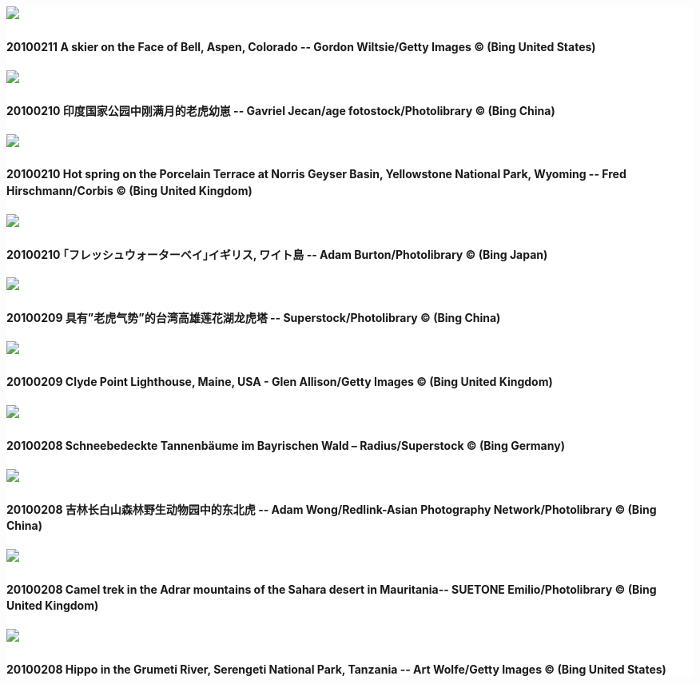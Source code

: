 ![](20100211_RamsheadRange.jpg)

#### 20100211 A skier on the Face of Bell, Aspen, Colorado -- Gordon Wiltsie/Getty Images © (Bing United States)

![](20100211_Aspen.jpg)

#### 20100210 印度国家公园中刚满月的老虎幼崽 -- Gavriel Jecan/age fotostock/Photolibrary © (Bing China)

![](20100210_TigerCub.jpg)

#### 20100210 Hot spring on the Porcelain Terrace at Norris Geyser Basin, Yellowstone National Park, Wyoming -- Fred Hirschmann/Corbis © (Bing United Kingdom)

![](20100210_PorcelainTerrace.jpg)

#### 20100210 ｢フレッシュウォーターベイ｣イギリス, ワイト島 -- Adam Burton/Photolibrary © (Bing Japan)

![](20100210_IsleofWright.jpg)

#### 20100209 具有”老虎气势”的台湾高雄莲花湖龙虎塔 -- Superstock/Photolibrary © (Bing China)

![](20100209_TigerPagodas.jpg)

#### 20100209 Clyde Point Lighthouse, Maine, USA - Glen Allison/Getty Images © (Bing United Kingdom)

![](20100209_Lighthouse.jpg)

#### 20100208 Schneebedeckte Tannenbäume im Bayrischen Wald – Radius/Superstock © (Bing Germany)

![](20100208_SnowyTrees.jpg)

#### 20100208 吉林长白山森林野生动物园中的东北虎 --  Adam Wong/Redlink-Asian Photography Network/Photolibrary © (Bing China)

![](20100208_SiberianTiger.jpg)

#### 20100208 Camel trek in the Adrar mountains of the Sahara desert in Mauritania-- SUETONE Emilio/Photolibrary © (Bing United Kingdom)

![](20100208_Mauritania.jpg)

#### 20100208 Hippo in the Grumeti River, Serengeti National Park, Tanzania -- Art Wolfe/Getty Images © (Bing United States)
